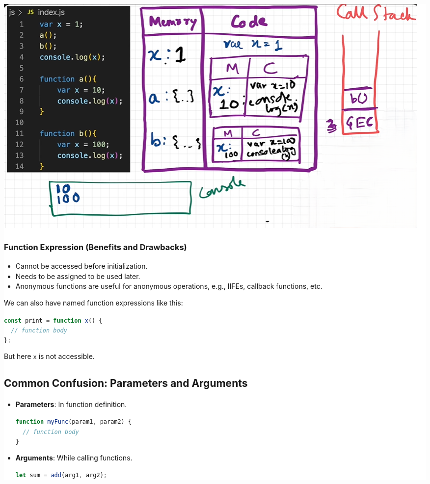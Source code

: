 ![alt text](<Screenshot 2024-07-02 073412.png>)


### Function Expression (Benefits and Drawbacks)
- Cannot be accessed before initialization.
- Needs to be assigned to be used later.
- Anonymous functions are useful for anonymous operations, e.g., IIFEs, callback functions, etc.

We can also have named function expressions like this:

```javascript
const print = function x() {
  // function body
};
```
But here `x` is not accessible.

## Common Confusion: Parameters and Arguments

- **Parameters**: In function definition.
  ```javascript
  function myFunc(param1, param2) {
    // function body
  }
  ```

- **Arguments**: While calling functions.
  ```javascript
  let sum = add(arg1, arg2);
  ```
